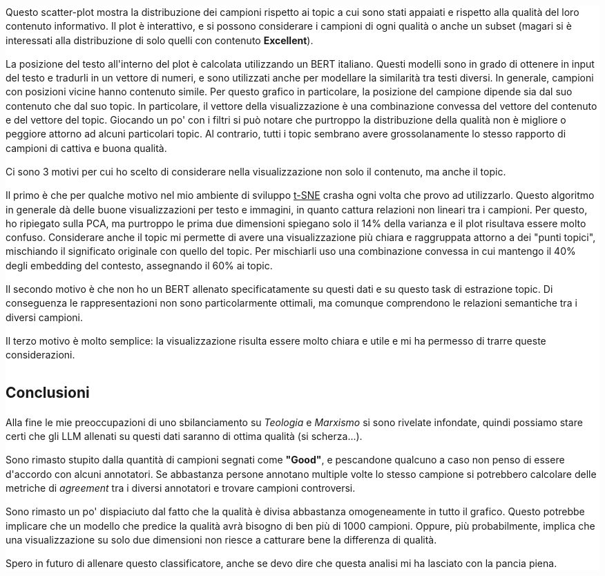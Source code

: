 Questo scatter-plot mostra la distribuzione dei campioni rispetto ai topic a cui sono stati appaiati e rispetto alla qualità del loro contenuto informativo.
Il plot è interattivo, e si possono considerare i campioni di ogni qualità o anche un subset (magari si è interessati alla distribuzione di solo quelli con contenuto **Excellent**).

La posizione del testo all'interno del plot è calcolata utilizzando un BERT italiano. Questi modelli sono in grado di ottenere in input del testo e tradurli in un vettore di numeri, e sono utilizzati anche per modellare la similarità tra testi diversi. In generale, campioni con posizioni vicine hanno contenuto simile.
Per questo grafico in particolare, la posizione del campione dipende sia dal suo contenuto che dal suo topic.
In particolare, il vettore della visualizzazione è una combinazione convessa del vettore del contenuto e del vettore del topic.
Giocando un po' con i filtri si può notare che purtroppo la distribuzione della qualità non è migliore o peggiore attorno ad alcuni particolari topic. Al contrario, tutti i topic sembrano avere grossolanamente lo stesso rapporto di campioni di cattiva e buona qualità.

Ci sono 3 motivi per cui ho scelto di considerare nella visualizzazione non solo il contenuto, ma anche il topic.

Il primo è che per qualche motivo nel mio ambiente di sviluppo [t-SNE](https://distill.pub/2016/misread-tsne/) crasha ogni volta che provo ad utilizzarlo.
Questo algoritmo in generale dà delle buone visualizzazioni per testo e immagini, in quanto cattura relazioni non lineari tra i campioni.
Per questo, ho ripiegato sulla PCA, ma purtroppo le prima due dimensioni spiegano solo il 14% della varianza e il plot risultava essere molto confuso.
Considerare anche il topic mi permette di avere una visualizzazione più chiara e raggruppata attorno a dei "punti topici", mischiando il significato originale con quello del topic. Per mischiarli uso una combinazione convessa in cui mantengo il 40% degli embedding del contesto, assegnando il 60% ai topic.

Il secondo motivo è che non ho un BERT allenato specificatamente su questi dati e su questo task di estrazione topic. Di conseguenza le rappresentazioni non sono particolarmente ottimali, ma comunque comprendono le relazioni semantiche tra i diversi campioni.

Il terzo motivo è molto semplice: la visualizzazione risulta essere molto chiara e utile e mi ha permesso di trarre queste considerazioni.

## Conclusioni

Alla fine le mie preoccupazioni di uno sbilanciamento su _Teologia_ e _Marxismo_ si sono rivelate infondate, quindi possiamo stare certi che gli LLM allenati su questi dati saranno di ottima qualità (si scherza...).

Sono rimasto stupito dalla quantità di campioni segnati come **"Good"**, e pescandone qualcuno a caso non penso di essere d'accordo con alcuni annotatori. Se abbastanza persone annotano multiple volte lo stesso campione si potrebbero calcolare delle metriche di _agreement_ tra i diversi annotatori e trovare campioni controversi.

Sono rimasto un po' dispiaciuto dal fatto che la qualità è divisa abbastanza omogeneamente in tutto il grafico. Questo potrebbe implicare che un modello che predice la qualità avrà bisogno di ben più di 1000 campioni. Oppure, più probabilmente, implica che una visualizzazione su solo due dimensioni non riesce a catturare bene la differenza di qualità.

Spero in futuro di allenare questo classificatore, anche se devo dire che questa analisi mi ha lasciato con la pancia piena.
